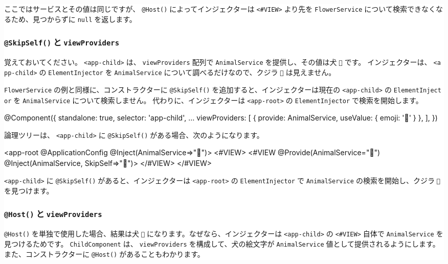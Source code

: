 </docs-code>

ここではサービスとその値は同じですが、 `@Host()` によってインジェクターは `<#VIEW>` より先を `FlowerService` について検索できなくなるため、見つからずに `null` を返します。

### `@SkipSelf()` と `viewProviders`

覚えておいてください。 `<app-child>` は、 `viewProviders` 配列で `AnimalService` を提供し、その値は犬 <code>&#x1F436;</code> です。
インジェクターは、 `<app-child>` の `ElementInjector` を `AnimalService` について調べるだけなので、クジラ <code>&#x1F433;</code> は見えません。

`FlowerService` の例と同様に、コンストラクターに `@SkipSelf()` を追加すると、インジェクターは現在の `<app-child>` の `ElementInjector` を `AnimalService` について検索しません。
代わりに、インジェクターは `<app-root>` の `ElementInjector` で検索を開始します。

<docs-code language="typescript" highlight="[6]">
@Component({
  standalone: true,
  selector: 'app-child',
  …
  viewProviders: [
    { provide: AnimalService, useValue: { emoji: '&#x1F436;' } },
  ],
})
</docs-code>

論理ツリーは、 `<app-child>` に `@SkipSelf()` がある場合、次のようになります。

<docs-code language="html">

<app-root @ApplicationConfig
          @Inject(AnimalService=>"&#x1F433;")>
  <#VIEW>
    <app-child>
      <#VIEW @Provide(AnimalService="&#x1F436;")
             @Inject(AnimalService, SkipSelf=>"&#x1F433;")>
        <!--@SkipSelf を追加します -->
      </#VIEW>
    </app-child>
  </#VIEW>
</app-root>

</docs-code>

`<app-child>` に `@SkipSelf()` があると、インジェクターは `<app-root>` の `ElementInjector` で `AnimalService` の検索を開始し、クジラ <code>&#x1F433;</code> を見つけます。

### `@Host()` と `viewProviders`

`@Host()` を単独で使用した場合、結果は犬 <code>&#x1F436;</code> になります。なぜなら、インジェクターは `<app-child>` の `<#VIEW>` 自体で `AnimalService` を見つけるためです。
`ChildComponent` は、 `viewProviders` を構成して、犬の絵文字が `AnimalService` 値として提供されるようにします。
また、コンストラクターに `@Host()` があることもわかります。
